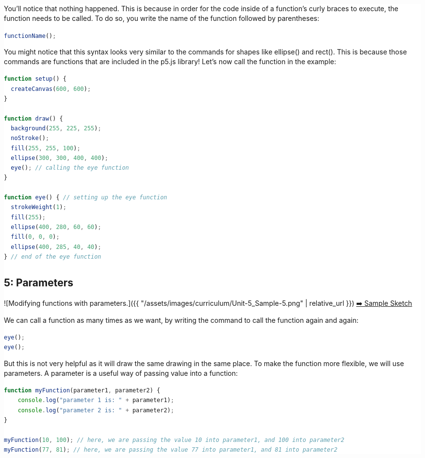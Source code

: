 You’ll notice that nothing happened. This is because in order for the code inside of a function’s curly braces to execute, the function needs to be called. To do so, you write the name of the function followed by parentheses: 

```js
functionName();
```

You might notice that this syntax looks very similar to the commands for shapes like ellipse() and rect(). This is because those commands are functions that are included in the p5.js library! Let’s now call the function in the example:
```js
function setup() {
  createCanvas(600, 600);
}

function draw() {
  background(255, 225, 255);
  noStroke();
  fill(255, 255, 100);
  ellipse(300, 300, 400, 400);
  eye(); // calling the eye function
}

function eye() { // setting up the eye function
  strokeWeight(1);
  fill(255);
  ellipse(400, 280, 60, 60);
  fill(0, 0, 0);
  ellipse(400, 285, 40, 40);
} // end of the eye function
```



## 5: Parameters
![Modifying functions with parameters.]({{ "/assets/images/curriculum/Unit-5_Sample-5.png" | relative_url }})
[➡️ Sample Sketch](https://editor.p5js.org/jyk/sketches/SoSuHE6Cl) 

We can call a function as many times as we want, by writing the command to call the function again and again:
```js
eye();
eye();
```

But this is not very helpful as it will draw the same drawing in the same place. To make the function more flexible, we will use parameters. A parameter is a useful way of passing value into a function:
```js
function myFunction(parameter1, parameter2) {
	console.log("parameter 1 is: " + parameter1);
	console.log("parameter 2 is: " + parameter2);
}

myFunction(10, 100); // here, we are passing the value 10 into parameter1, and 100 into parameter2
myFunction(77, 81); // here, we are passing the value 77 into parameter1, and 81 into parameter2
```
